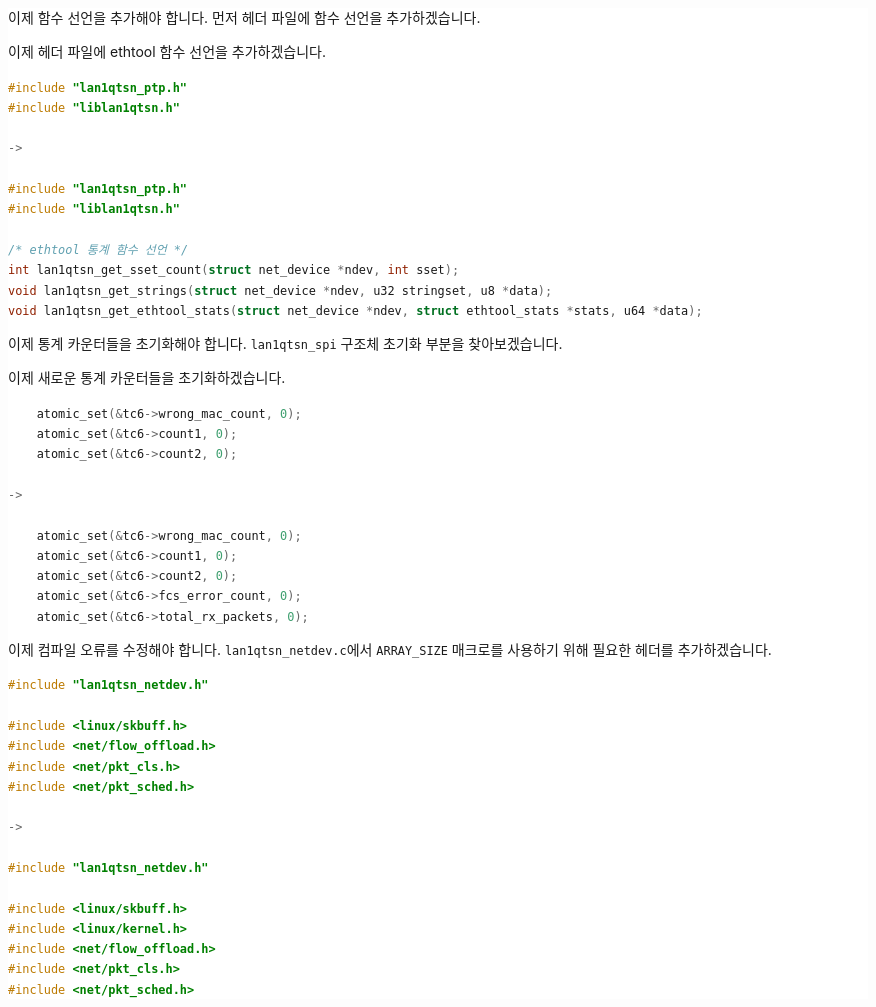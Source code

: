 이제 함수 선언을 추가해야 합니다. 먼저 헤더 파일에 함수 선언을 추가하겠습니다.


이제 헤더 파일에 ethtool 함수 선언을 추가하겠습니다.


```cpp
#include "lan1qtsn_ptp.h"
#include "liblan1qtsn.h"

->

#include "lan1qtsn_ptp.h"
#include "liblan1qtsn.h"

/* ethtool 통계 함수 선언 */
int lan1qtsn_get_sset_count(struct net_device *ndev, int sset);
void lan1qtsn_get_strings(struct net_device *ndev, u32 stringset, u8 *data);
void lan1qtsn_get_ethtool_stats(struct net_device *ndev, struct ethtool_stats *stats, u64 *data);
```

이제 통계 카운터들을 초기화해야 합니다. `lan1qtsn_spi` 구조체 초기화 부분을 찾아보겠습니다.


이제 새로운 통계 카운터들을 초기화하겠습니다.


```c
    atomic_set(&tc6->wrong_mac_count, 0);
    atomic_set(&tc6->count1, 0);
    atomic_set(&tc6->count2, 0);

->

    atomic_set(&tc6->wrong_mac_count, 0);
    atomic_set(&tc6->count1, 0);
    atomic_set(&tc6->count2, 0);
    atomic_set(&tc6->fcs_error_count, 0);
    atomic_set(&tc6->total_rx_packets, 0);
```

이제 컴파일 오류를 수정해야 합니다. `lan1qtsn_netdev.c`에서 `ARRAY_SIZE` 매크로를 사용하기 위해 필요한 헤더를 추가하겠습니다.


```c
#include "lan1qtsn_netdev.h"

#include <linux/skbuff.h>
#include <net/flow_offload.h>
#include <net/pkt_cls.h>
#include <net/pkt_sched.h>

->

#include "lan1qtsn_netdev.h"

#include <linux/skbuff.h>
#include <linux/kernel.h>
#include <net/flow_offload.h>
#include <net/pkt_cls.h>
#include <net/pkt_sched.h>
```
